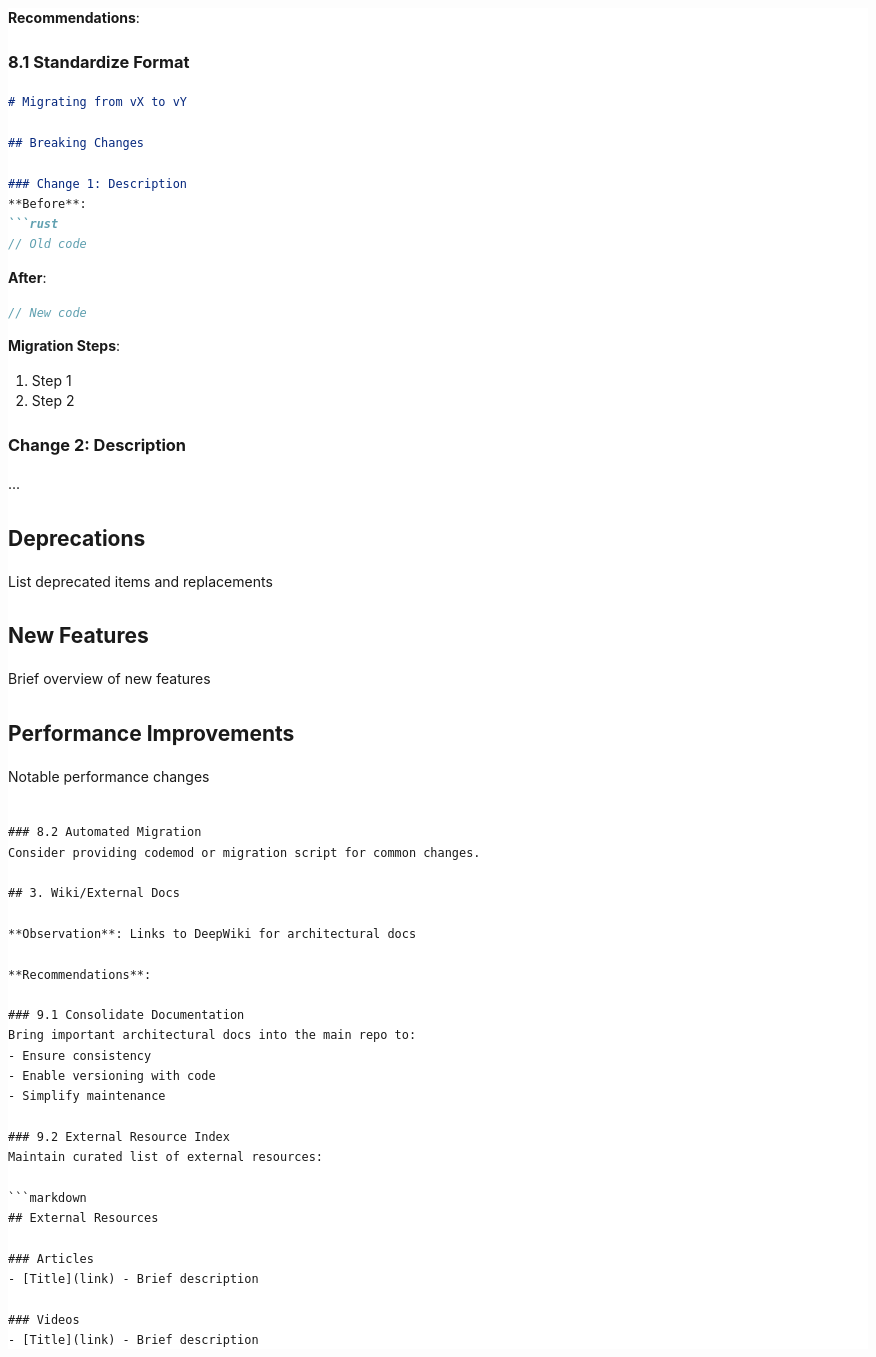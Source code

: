 **Recommendations**:

### 8.1 Standardize Format
```markdown
# Migrating from vX to vY

## Breaking Changes

### Change 1: Description
**Before**:
```rust
// Old code
```

**After**:
```rust
// New code
```

**Migration Steps**:
1. Step 1
2. Step 2

### Change 2: Description
...

## Deprecations
List deprecated items and replacements

## New Features
Brief overview of new features

## Performance Improvements
Notable performance changes
```

### 8.2 Automated Migration
Consider providing codemod or migration script for common changes.

## 3. Wiki/External Docs

**Observation**: Links to DeepWiki for architectural docs

**Recommendations**:

### 9.1 Consolidate Documentation
Bring important architectural docs into the main repo to:
- Ensure consistency
- Enable versioning with code
- Simplify maintenance

### 9.2 External Resource Index
Maintain curated list of external resources:

```markdown
## External Resources

### Articles
- [Title](link) - Brief description

### Videos
- [Title](link) - Brief description

```